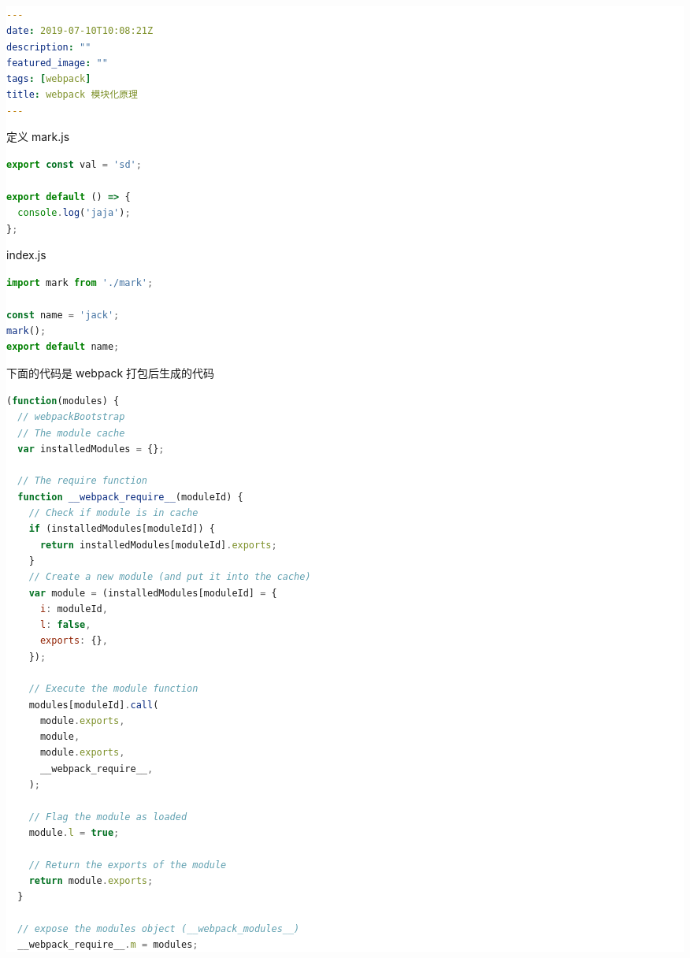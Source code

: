 ```yaml
---
date: 2019-07-10T10:08:21Z
description: ""
featured_image: ""
tags: [webpack]
title: webpack 模块化原理
---
```

定义 mark.js

```js
export const val = 'sd';

export default () => {
  console.log('jaja');
};
```

index.js

```js
import mark from './mark';

const name = 'jack';
mark();
export default name;
```

下面的代码是 webpack 打包后生成的代码

```js
(function(modules) {
  // webpackBootstrap
  // The module cache
  var installedModules = {};

  // The require function
  function __webpack_require__(moduleId) {
    // Check if module is in cache
    if (installedModules[moduleId]) {
      return installedModules[moduleId].exports;
    }
    // Create a new module (and put it into the cache)
    var module = (installedModules[moduleId] = {
      i: moduleId,
      l: false,
      exports: {},
    });

    // Execute the module function
    modules[moduleId].call(
      module.exports,
      module,
      module.exports,
      __webpack_require__,
    );

    // Flag the module as loaded
    module.l = true;

    // Return the exports of the module
    return module.exports;
  }

  // expose the modules object (__webpack_modules__)
  __webpack_require__.m = modules;
```